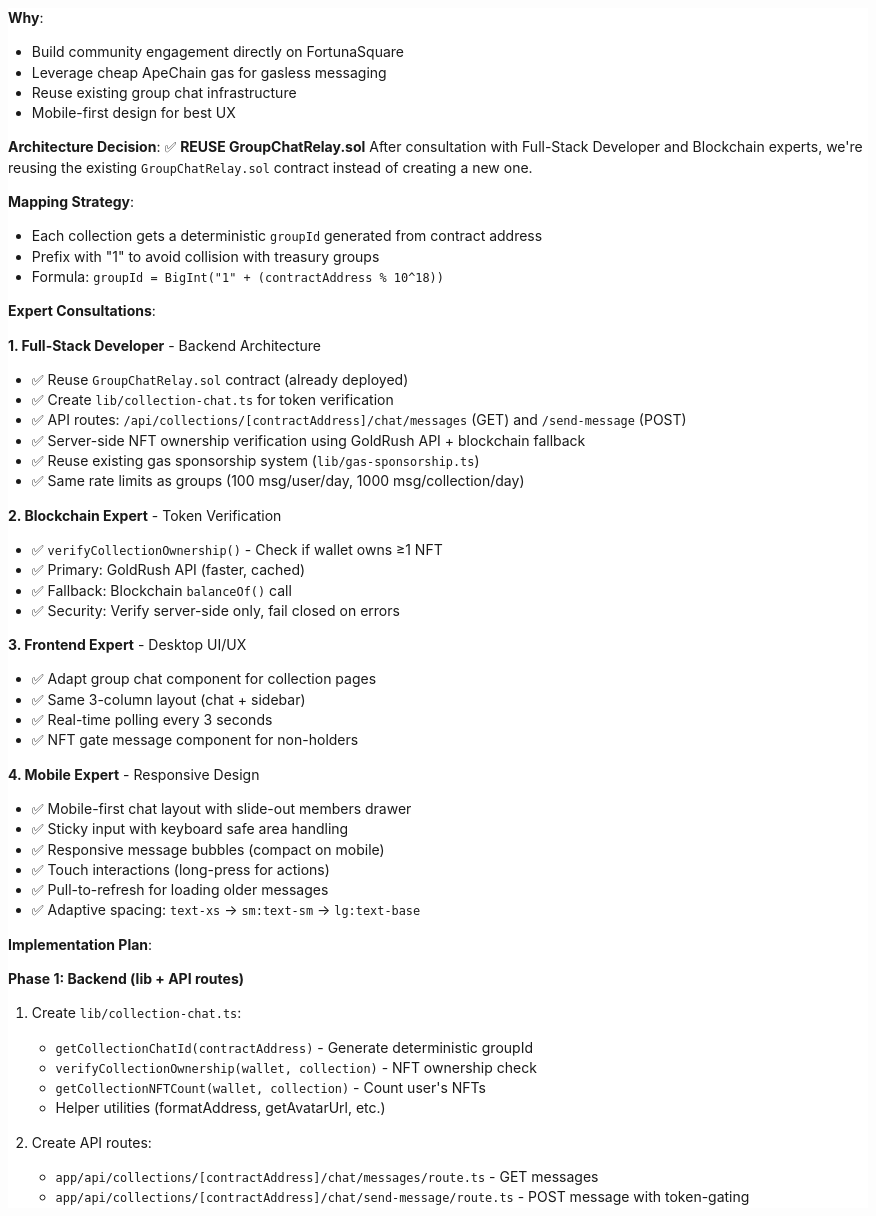 **Why**:
- Build community engagement directly on FortunaSquare
- Leverage cheap ApeChain gas for gasless messaging
- Reuse existing group chat infrastructure
- Mobile-first design for best UX

**Architecture Decision**: ✅ **REUSE GroupChatRelay.sol**
After consultation with Full-Stack Developer and Blockchain experts, we're reusing the existing `GroupChatRelay.sol` contract instead of creating a new one.

**Mapping Strategy**:
- Each collection gets a deterministic `groupId` generated from contract address
- Prefix with "1" to avoid collision with treasury groups
- Formula: `groupId = BigInt("1" + (contractAddress % 10^18))`

**Expert Consultations**:

**1. Full-Stack Developer** - Backend Architecture
- ✅ Reuse `GroupChatRelay.sol` contract (already deployed)
- ✅ Create `lib/collection-chat.ts` for token verification
- ✅ API routes: `/api/collections/[contractAddress]/chat/messages` (GET) and `/send-message` (POST)
- ✅ Server-side NFT ownership verification using GoldRush API + blockchain fallback
- ✅ Reuse existing gas sponsorship system (`lib/gas-sponsorship.ts`)
- ✅ Same rate limits as groups (100 msg/user/day, 1000 msg/collection/day)

**2. Blockchain Expert** - Token Verification
- ✅ `verifyCollectionOwnership()` - Check if wallet owns ≥1 NFT
- ✅ Primary: GoldRush API (faster, cached)
- ✅ Fallback: Blockchain `balanceOf()` call
- ✅ Security: Verify server-side only, fail closed on errors

**3. Frontend Expert** - Desktop UI/UX
- ✅ Adapt group chat component for collection pages
- ✅ Same 3-column layout (chat + sidebar)
- ✅ Real-time polling every 3 seconds
- ✅ NFT gate message component for non-holders

**4. Mobile Expert** - Responsive Design
- ✅ Mobile-first chat layout with slide-out members drawer
- ✅ Sticky input with keyboard safe area handling
- ✅ Responsive message bubbles (compact on mobile)
- ✅ Touch interactions (long-press for actions)
- ✅ Pull-to-refresh for loading older messages
- ✅ Adaptive spacing: `text-xs` → `sm:text-sm` → `lg:text-base`

**Implementation Plan**:

**Phase 1: Backend (lib + API routes)**
1. Create `lib/collection-chat.ts`:
   - `getCollectionChatId(contractAddress)` - Generate deterministic groupId
   - `verifyCollectionOwnership(wallet, collection)` - NFT ownership check
   - `getCollectionNFTCount(wallet, collection)` - Count user's NFTs
   - Helper utilities (formatAddress, getAvatarUrl, etc.)

2. Create API routes:
   - `app/api/collections/[contractAddress]/chat/messages/route.ts` - GET messages
   - `app/api/collections/[contractAddress]/chat/send-message/route.ts` - POST message with token-gating
